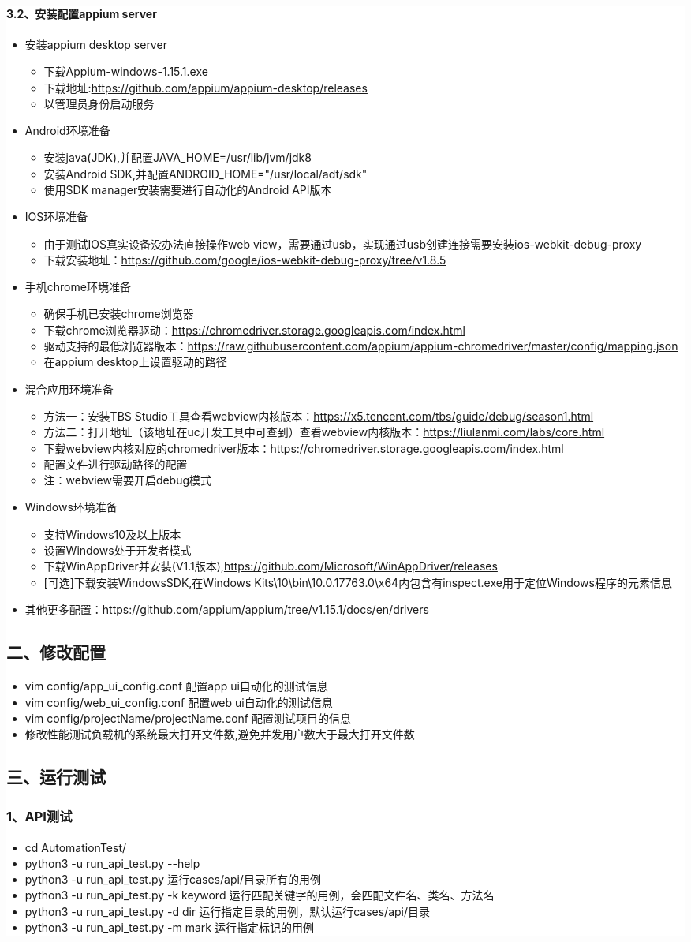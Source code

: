 #### 3.2、安装配置appium server
* 安装appium desktop server
    * 下载Appium-windows-1.15.1.exe
    * 下载地址:https://github.com/appium/appium-desktop/releases
    * 以管理员身份启动服务

* Android环境准备
    * 安装java(JDK),并配置JAVA_HOME=/usr/lib/jvm/jdk8
    * 安装Android SDK,并配置ANDROID_HOME="/usr/local/adt/sdk"
    * 使用SDK manager安装需要进行自动化的Android API版本
    
* IOS环境准备
    * 由于测试IOS真实设备没办法直接操作web view，需要通过usb，实现通过usb创建连接需要安装ios-webkit-debug-proxy
    * 下载安装地址：https://github.com/google/ios-webkit-debug-proxy/tree/v1.8.5

* 手机chrome环境准备
    * 确保手机已安装chrome浏览器
    * 下载chrome浏览器驱动：https://chromedriver.storage.googleapis.com/index.html
    * 驱动支持的最低浏览器版本：https://raw.githubusercontent.com/appium/appium-chromedriver/master/config/mapping.json
    * 在appium desktop上设置驱动的路径

* 混合应用环境准备
    * 方法一：安装TBS Studio工具查看webview内核版本：https://x5.tencent.com/tbs/guide/debug/season1.html
    * 方法二：打开地址（该地址在uc开发工具中可查到）查看webview内核版本：https://liulanmi.com/labs/core.html
    * 下载webview内核对应的chromedriver版本：https://chromedriver.storage.googleapis.com/index.html
    * 配置文件进行驱动路径的配置
    * 注：webview需要开启debug模式

* Windows环境准备
    * 支持Windows10及以上版本
    * 设置Windows处于开发者模式
    * 下载WinAppDriver并安装(V1.1版本),https://github.com/Microsoft/WinAppDriver/releases
    * \[可选\]下载安装WindowsSDK,在Windows Kits\10\bin\10.0.17763.0\x64内包含有inspect.exe用于定位Windows程序的元素信息

* 其他更多配置：https://github.com/appium/appium/tree/v1.15.1/docs/en/drivers

## 二、修改配置
* vim config/app_ui_config.conf 配置app ui自动化的测试信息
* vim config/web_ui_config.conf 配置web ui自动化的测试信息
* vim config/projectName/projectName.conf 配置测试项目的信息
* 修改性能测试负载机的系统最大打开文件数,避免并发用户数大于最大打开文件数

## 三、运行测试
### 1、API测试
* cd AutomationTest/
* python3 -u run_api_test.py --help
* python3 -u run_api_test.py 运行cases/api/目录所有的用例
* python3 -u run_api_test.py -k keyword 运行匹配关键字的用例，会匹配文件名、类名、方法名
* python3 -u run_api_test.py -d dir     运行指定目录的用例，默认运行cases/api/目录
* python3 -u run_api_test.py -m mark    运行指定标记的用例
